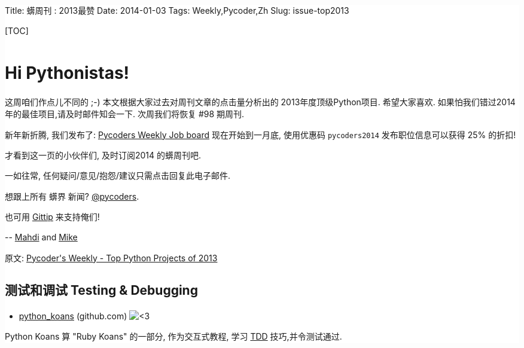 Title: 蠎周刊 : 2013最赞
Date: 2014-01-03 
Tags: Weekly,Pycoder,Zh 
Slug: issue-top2013

[TOC]

# Hi Pythonistas!

   
这周咱们作点儿不同的 ;-)
本文根据大家过去对周刊文章的点击量分析出的 2013年度顶级Python项目.
希望大家喜欢.
如果怕我们错过2014年的最佳项目,请及时邮件知会一下.
次周我们将恢复 #98 期周刊.


新年新折腾,
我们发布了:
[Pycoders Weekly Job board](http://pythonjobshq.com/)
现在开始到一月底,
使用优惠码 `pycoders2014` 发布职位信息可以获得 25% 的折扣!



才看到这一页的小伙伴们,
及时订阅2014 的蠎周刊吧.

一如往常, 任何疑问/意见/抱怨/建议只需点击回复此电子邮件.

想跟上所有 蠎界 新闻?
 [@pycoders](http://twitter.com/pycoders).

也可用
[Gittip](https://www.gittip.com/PycodersWeekly)
来支持俺们!

--
[Mahdi](https://twitter.com/#!/myusuf3) and [Mike](https://twitter.com/#!/mgrouchy)

原文: [Pycoder's Weekly - Top Python Projects of 2013](http://us4.campaign-archive2.com/?u=9735795484d2e4c204da82a29&id=384b699bca)



## 测试和调试 Testing & Debugging
 

- [python_koans](https://github.com/gregmalcolm/python_koans) (github.com)
![<3](https://lh6.googleusercontent.com/3C_maRgJSN4L8CJv9k6CHcNpTGQANwYY_9QpAx5uJBoefG9jlrw3ERDPC1yKKkPiOUwuAu04EXfH7G-q9mQPufvxkmq7Yx2dDAasfFgIl2H2VH7LpXQjSPxt-g)

Python Koans 算 "Ruby Koans" 的一部分,
作为交互式教程,
学习
[TDD](http://en.wikipedia.org/wiki/Test-driven_development) 
技巧,并令测试通过.
